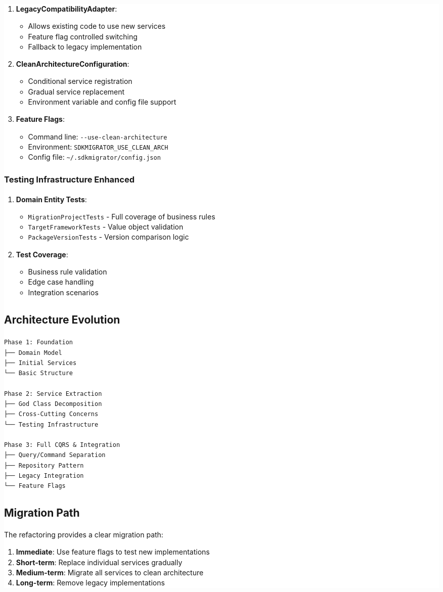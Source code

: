 1. **LegacyCompatibilityAdapter**:
   - Allows existing code to use new services
   - Feature flag controlled switching
   - Fallback to legacy implementation

2. **CleanArchitectureConfiguration**:
   - Conditional service registration
   - Gradual service replacement
   - Environment variable and config file support

3. **Feature Flags**:
   - Command line: `--use-clean-architecture`
   - Environment: `SDKMIGRATOR_USE_CLEAN_ARCH`
   - Config file: `~/.sdkmigrator/config.json`

### Testing Infrastructure Enhanced

1. **Domain Entity Tests**:
   - `MigrationProjectTests` - Full coverage of business rules
   - `TargetFrameworkTests` - Value object validation
   - `PackageVersionTests` - Version comparison logic

2. **Test Coverage**:
   - Business rule validation
   - Edge case handling
   - Integration scenarios

## Architecture Evolution

```
Phase 1: Foundation
├── Domain Model
├── Initial Services
└── Basic Structure

Phase 2: Service Extraction
├── God Class Decomposition
├── Cross-Cutting Concerns
└── Testing Infrastructure

Phase 3: Full CQRS & Integration
├── Query/Command Separation
├── Repository Pattern
├── Legacy Integration
└── Feature Flags
```

## Migration Path

The refactoring provides a clear migration path:

1. **Immediate**: Use feature flags to test new implementations
2. **Short-term**: Replace individual services gradually
3. **Medium-term**: Migrate all services to clean architecture
4. **Long-term**: Remove legacy implementations

